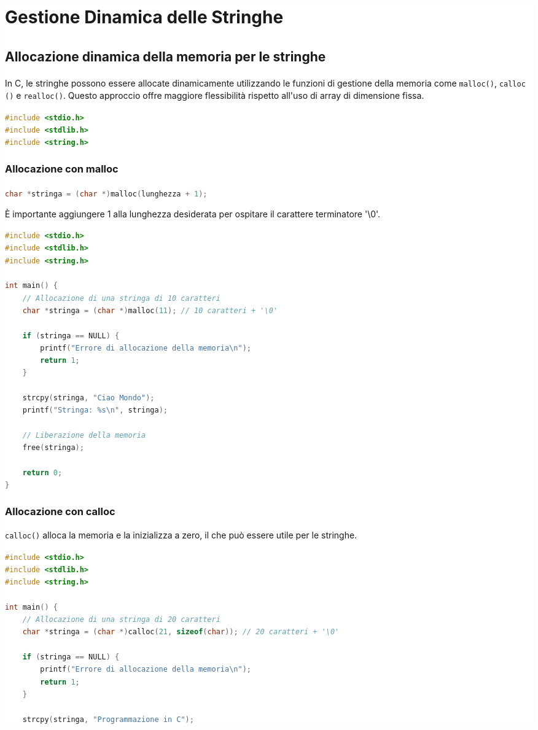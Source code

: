 # Gestione Dinamica delle Stringhe

## Allocazione dinamica della memoria per le stringhe

In C, le stringhe possono essere allocate dinamicamente utilizzando le funzioni di gestione della memoria come `malloc()`, `calloc()` e `realloc()`. Questo approccio offre maggiore flessibilità rispetto all'uso di array di dimensione fissa.

```c
#include <stdio.h>
#include <stdlib.h>
#include <string.h>
```

### Allocazione con malloc

```c
char *stringa = (char *)malloc(lunghezza + 1);
```

È importante aggiungere 1 alla lunghezza desiderata per ospitare il carattere terminatore '\0'.

```c
#include <stdio.h>
#include <stdlib.h>
#include <string.h>

int main() {
    // Allocazione di una stringa di 10 caratteri
    char *stringa = (char *)malloc(11); // 10 caratteri + '\0'
    
    if (stringa == NULL) {
        printf("Errore di allocazione della memoria\n");
        return 1;
    }
    
    strcpy(stringa, "Ciao Mondo");
    printf("Stringa: %s\n", stringa);
    
    // Liberazione della memoria
    free(stringa);
    
    return 0;
}
```

### Allocazione con calloc

`calloc()` alloca la memoria e la inizializza a zero, il che può essere utile per le stringhe.

```c
#include <stdio.h>
#include <stdlib.h>
#include <string.h>

int main() {
    // Allocazione di una stringa di 20 caratteri
    char *stringa = (char *)calloc(21, sizeof(char)); // 20 caratteri + '\0'
    
    if (stringa == NULL) {
        printf("Errore di allocazione della memoria\n");
        return 1;
    }
    
    strcpy(stringa, "Programmazione in C");
```